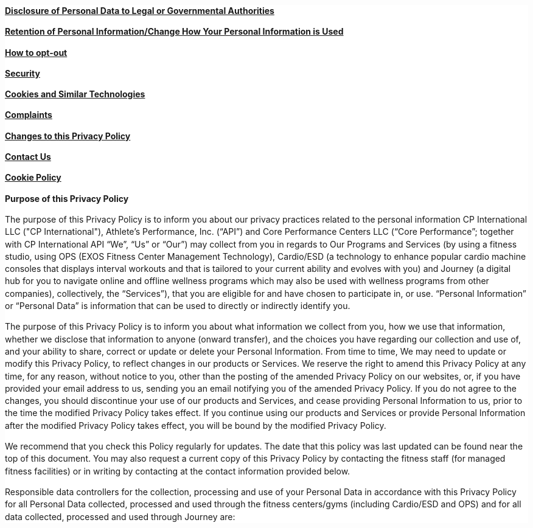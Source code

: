 **[Disclosure of Personal Data to Legal or Governmental Authorities](#disclosure)**

**[Retention of Personal Information/Change How Your Personal Information is Used](#retention)**

**[How to opt-out](#opt-out)**

**[Security](#security)**

**[Cookies and Similar Technologies](#cookies)**

**[Complaints](#complaints)**

**[Changes to this Privacy Policy](#changes)**

**[Contact Us](#contact)**

**[Cookie Policy](#cookie-statement)**



**<a name="purpose"></a>Purpose of this Privacy Policy**



The purpose of this Privacy Policy is to inform you about our privacy practices related to the personal information CP International LLC ("CP International"), Athlete’s Performance, Inc. (“API”) and Core Performance Centers LLC (“Core Performance”; together with CP International API “We”, “Us” or “Our”) may collect from you in regards to Our Programs and Services (by using a fitness studio, using OPS (EXOS Fitness Center Management Technology), Cardio/ESD (a technology to enhance popular cardio machine consoles that displays interval workouts and that is tailored to your current ability and evolves with you) and Journey (a digital hub for you to navigate online and offline wellness programs which may also be used with wellness programs from other companies), collectively, the “Services”), that you are eligible for and have chosen to participate in, or use. “Personal Information” or “Personal Data” is information that can be used to directly or indirectly identify you.



The purpose of this Privacy Policy is to inform you about what information we collect from you, how we use that information, whether we disclose that information to anyone (onward transfer), and the choices you have regarding our collection and use of, and your ability to share, correct or update or delete your Personal Information. From time to time, We may need to update or modify this Privacy Policy, to reflect changes in our products or Services. We reserve the right to amend this Privacy Policy at any time, for any reason, without notice to you, other than the posting of the amended Privacy Policy on our websites, or, if you have provided your email address to us, sending you an email notifying you of the amended Privacy Policy. If you do not agree to the changes, you should discontinue your use of our products and Services, and cease providing Personal Information to us, prior to the time the modified Privacy Policy takes effect.  If you continue using our products and Services or provide Personal Information after the modified Privacy Policy takes effect, you will be bound by the modified Privacy Policy.



We recommend that you check this Policy regularly for updates. The date that this policy was last updated can be found near the top of this document. You may also request a current copy of this Privacy Policy by contacting the fitness staff (for managed fitness facilities) or in writing by contacting at the contact information provided below.



Responsible data controllers for the collection, processing and use of your Personal Data in accordance with this Privacy Policy for all Personal Data collected, processed and used through the fitness centers/gyms (including Cardio/ESD and OPS) and for all data collected, processed and used through Journey are:
